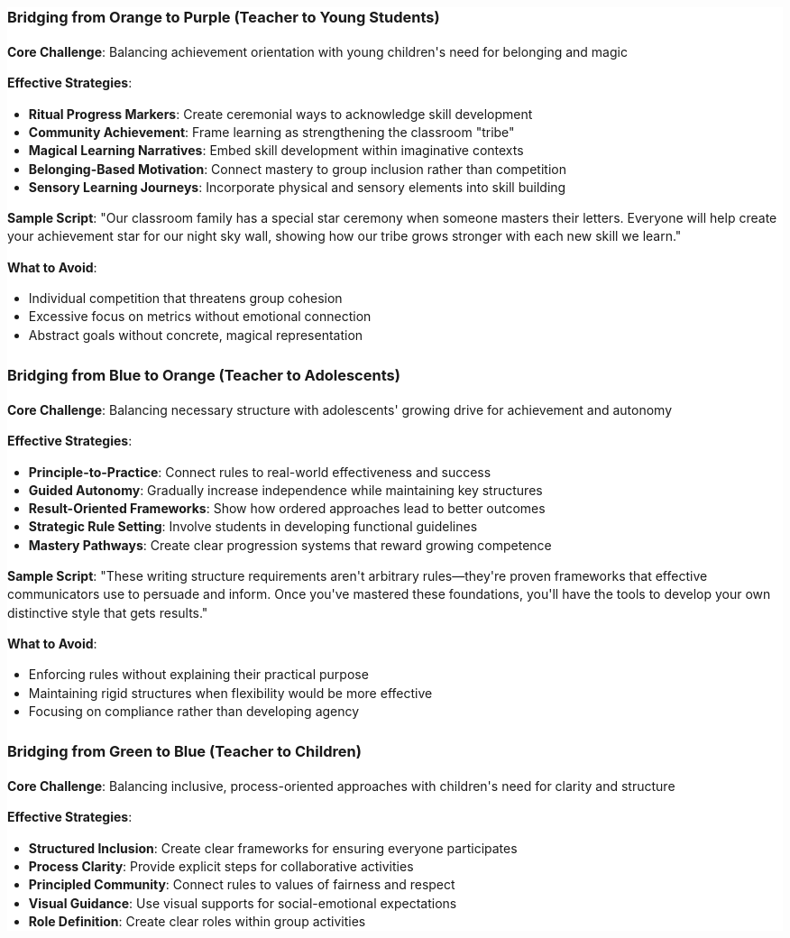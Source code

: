 ### Bridging from Orange to Purple (Teacher to Young Students)

**Core Challenge**: Balancing achievement orientation with young children's need for belonging and magic

**Effective Strategies**:
- **Ritual Progress Markers**: Create ceremonial ways to acknowledge skill development
- **Community Achievement**: Frame learning as strengthening the classroom "tribe"
- **Magical Learning Narratives**: Embed skill development within imaginative contexts
- **Belonging-Based Motivation**: Connect mastery to group inclusion rather than competition
- **Sensory Learning Journeys**: Incorporate physical and sensory elements into skill building

**Sample Script**:
"Our classroom family has a special star ceremony when someone masters their letters. Everyone will help create your achievement star for our night sky wall, showing how our tribe grows stronger with each new skill we learn."

**What to Avoid**:
- Individual competition that threatens group cohesion
- Excessive focus on metrics without emotional connection
- Abstract goals without concrete, magical representation

### Bridging from Blue to Orange (Teacher to Adolescents)

**Core Challenge**: Balancing necessary structure with adolescents' growing drive for achievement and autonomy

**Effective Strategies**:
- **Principle-to-Practice**: Connect rules to real-world effectiveness and success
- **Guided Autonomy**: Gradually increase independence while maintaining key structures
- **Result-Oriented Frameworks**: Show how ordered approaches lead to better outcomes
- **Strategic Rule Setting**: Involve students in developing functional guidelines
- **Mastery Pathways**: Create clear progression systems that reward growing competence

**Sample Script**:
"These writing structure requirements aren't arbitrary rules—they're proven frameworks that effective communicators use to persuade and inform. Once you've mastered these foundations, you'll have the tools to develop your own distinctive style that gets results."

**What to Avoid**:
- Enforcing rules without explaining their practical purpose
- Maintaining rigid structures when flexibility would be more effective
- Focusing on compliance rather than developing agency

### Bridging from Green to Blue (Teacher to Children)

**Core Challenge**: Balancing inclusive, process-oriented approaches with children's need for clarity and structure

**Effective Strategies**:
- **Structured Inclusion**: Create clear frameworks for ensuring everyone participates
- **Process Clarity**: Provide explicit steps for collaborative activities
- **Principled Community**: Connect rules to values of fairness and respect
- **Visual Guidance**: Use visual supports for social-emotional expectations
- **Role Definition**: Create clear roles within group activities
